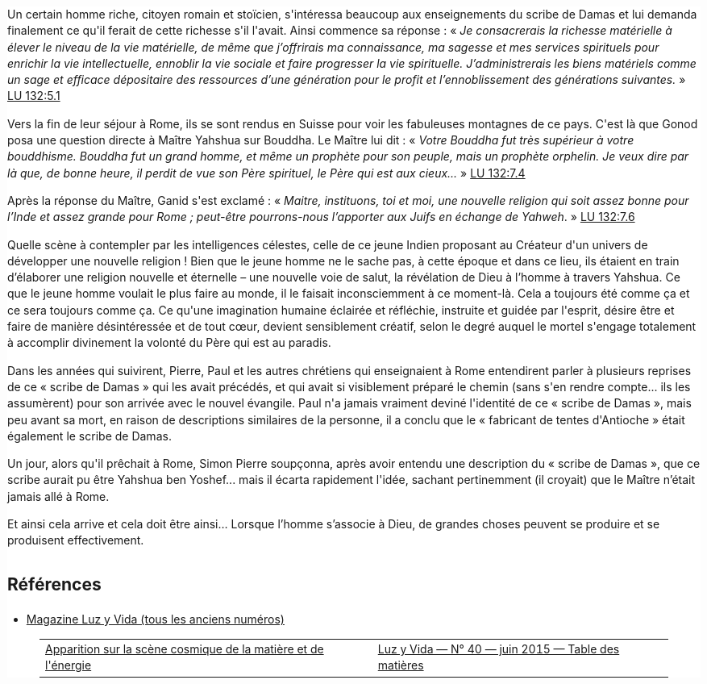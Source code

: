 Un certain homme riche, citoyen romain et stoïcien, s'intéressa beaucoup aux enseignements du scribe de Damas et lui demanda finalement ce qu'il ferait de cette richesse s'il l'avait. Ainsi commence sa réponse : « _Je consacrerais la richesse matérielle à élever le niveau de la vie matérielle, de même que j’offrirais ma connaissance, ma sagesse et mes services spirituels pour enrichir la vie intellectuelle, ennoblir la vie sociale et faire progresser la vie spirituelle. J’administrerais les biens matériels comme un sage et efficace dépositaire des ressources d’une génération pour le profit et l’ennoblissement des générations suivantes._ » <a id="a146_647"></a>[LU 132:5.1](/fr/The_Urantia_Book/132#p5_1)

Vers la fin de leur séjour à Rome, ils se sont rendus en Suisse pour voir les fabuleuses montagnes de ce pays. C'est là que Gonod posa une question directe à Maître Yahshua sur Bouddha. Le Maître lui dit : « _Votre Bouddha fut très supérieur à votre bouddhisme. Bouddha fut un grand homme, et même un prophète pour son peuple, mais un prophète orphelin. Je veux dire par là que, de bonne heure, il perdit de vue son Père spirituel, le Père qui est aux cieux..._ » <a id="a148_464"></a>[LU 132:7.4](/fr/The_Urantia_Book/132#p7_4)

Après la réponse du Maître, Ganid s'est exclamé : « _Maitre, instituons, toi et moi, une nouvelle religion qui soit assez bonne pour l’Inde et assez grande pour Rome ; peut-être pourrons-nous l’apporter aux Juifs en échange de Yahweh_. » <a id="a150_238"></a>[LU 132:7.6](/fr/The_Urantia_Book/132#p7_6)

Quelle scène à contempler par les intelligences célestes, celle de ce jeune Indien proposant au Créateur d'un univers de développer une nouvelle religion ! Bien que le jeune homme ne le sache pas, à cette époque et dans ce lieu, ils étaient en train d’élaborer une religion nouvelle et éternelle – une nouvelle voie de salut, la révélation de Dieu à l’homme à travers Yahshua. Ce que le jeune homme voulait le plus faire au monde, il le faisait inconsciemment à ce moment-là. Cela a toujours été comme ça et ce sera toujours comme ça. Ce qu'une imagination humaine éclairée et réfléchie, instruite et guidée par l'esprit, désire être et faire de manière désintéressée et de tout cœur, devient sensiblement créatif, selon le degré auquel le mortel s'engage totalement à accomplir divinement la volonté du Père qui est au paradis.

Dans les années qui suivirent, Pierre, Paul et les autres chrétiens qui enseignaient à Rome entendirent parler à plusieurs reprises de ce « scribe de Damas » qui les avait précédés, et qui avait si visiblement préparé le chemin (sans s'en rendre compte... ils les assumèrent) pour son arrivée avec le nouvel évangile. Paul n'a jamais vraiment deviné l'identité de ce « scribe de Damas », mais peu avant sa mort, en raison de descriptions similaires de la personne, il a conclu que le « fabricant de tentes d'Antioche » était également le scribe de Damas.

Un jour, alors qu'il prêchait à Rome, Simon Pierre soupçonna, après avoir entendu une description du « scribe de Damas », que ce scribe aurait pu être Yahshua ben Yoshef... mais il écarta rapidement l'idée, sachant pertinemment (il croyait) que le Maître n’était jamais allé à Rome.

Et ainsi cela arrive et cela doit être ainsi… Lorsque l’homme s’associe à Dieu, de grandes choses peuvent se produire et se produisent effectivement.

## Références

- [Magazine Luz y Vida (tous les anciens numéros)](https://aue.urantia-association.org/numeros-antiguos-del-lyv/)



<figure class="table chapter-navigator">
  <table>
    <tbody>
      <tr>
        <td>
        <a href="/fr/article/Santiago_Rodriguez/Aparicion_de_la_materia_y_de_la_energia">
          <span class="mdi mdi-arrow-left-drop-circle"></span><span class="pl-2">Apparition sur la scène cosmique de la matière et de l'énergie</span>
        </a>
        </td>
        <td>
        <a href="/fr/index/articles_luz_y_vida#luz-y-vida-n°-40-juin-2015">
          <span class="mdi mdi-book-open-variant"></span><span class="pl-2">Luz y Vida — N° 40 — juin 2015 — Table des matières</span>
        </a>